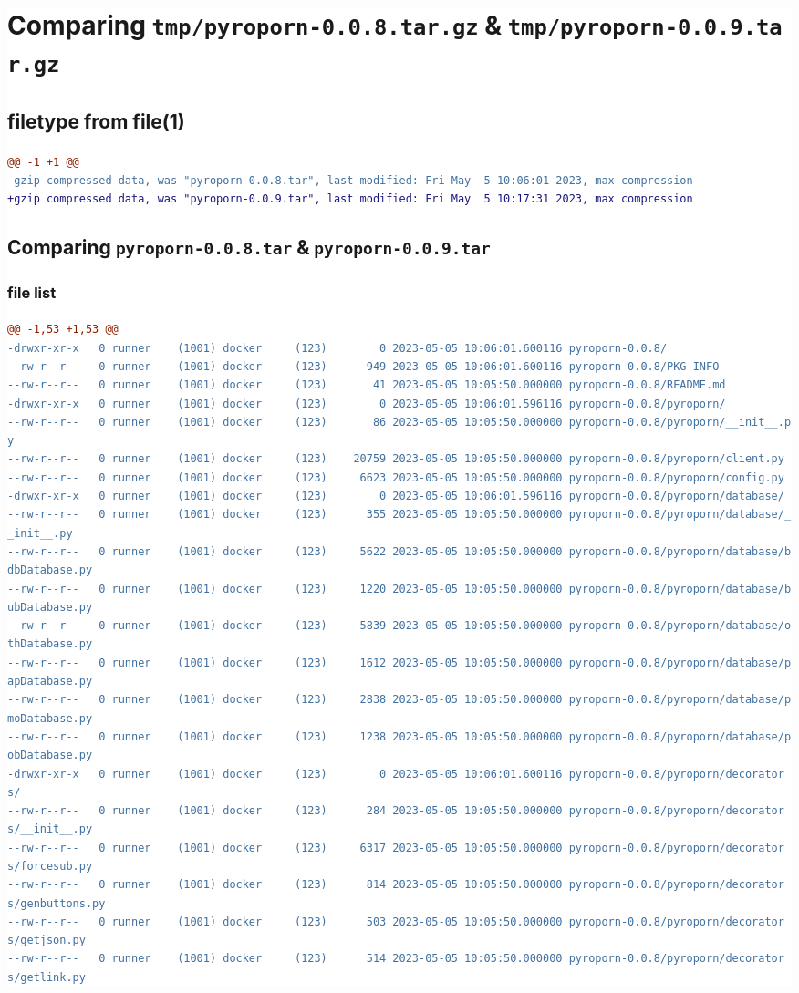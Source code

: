 # Comparing `tmp/pyroporn-0.0.8.tar.gz` & `tmp/pyroporn-0.0.9.tar.gz`

## filetype from file(1)

```diff
@@ -1 +1 @@
-gzip compressed data, was "pyroporn-0.0.8.tar", last modified: Fri May  5 10:06:01 2023, max compression
+gzip compressed data, was "pyroporn-0.0.9.tar", last modified: Fri May  5 10:17:31 2023, max compression
```

## Comparing `pyroporn-0.0.8.tar` & `pyroporn-0.0.9.tar`

### file list

```diff
@@ -1,53 +1,53 @@
-drwxr-xr-x   0 runner    (1001) docker     (123)        0 2023-05-05 10:06:01.600116 pyroporn-0.0.8/
--rw-r--r--   0 runner    (1001) docker     (123)      949 2023-05-05 10:06:01.600116 pyroporn-0.0.8/PKG-INFO
--rw-r--r--   0 runner    (1001) docker     (123)       41 2023-05-05 10:05:50.000000 pyroporn-0.0.8/README.md
-drwxr-xr-x   0 runner    (1001) docker     (123)        0 2023-05-05 10:06:01.596116 pyroporn-0.0.8/pyroporn/
--rw-r--r--   0 runner    (1001) docker     (123)       86 2023-05-05 10:05:50.000000 pyroporn-0.0.8/pyroporn/__init__.py
--rw-r--r--   0 runner    (1001) docker     (123)    20759 2023-05-05 10:05:50.000000 pyroporn-0.0.8/pyroporn/client.py
--rw-r--r--   0 runner    (1001) docker     (123)     6623 2023-05-05 10:05:50.000000 pyroporn-0.0.8/pyroporn/config.py
-drwxr-xr-x   0 runner    (1001) docker     (123)        0 2023-05-05 10:06:01.596116 pyroporn-0.0.8/pyroporn/database/
--rw-r--r--   0 runner    (1001) docker     (123)      355 2023-05-05 10:05:50.000000 pyroporn-0.0.8/pyroporn/database/__init__.py
--rw-r--r--   0 runner    (1001) docker     (123)     5622 2023-05-05 10:05:50.000000 pyroporn-0.0.8/pyroporn/database/bdbDatabase.py
--rw-r--r--   0 runner    (1001) docker     (123)     1220 2023-05-05 10:05:50.000000 pyroporn-0.0.8/pyroporn/database/bubDatabase.py
--rw-r--r--   0 runner    (1001) docker     (123)     5839 2023-05-05 10:05:50.000000 pyroporn-0.0.8/pyroporn/database/othDatabase.py
--rw-r--r--   0 runner    (1001) docker     (123)     1612 2023-05-05 10:05:50.000000 pyroporn-0.0.8/pyroporn/database/papDatabase.py
--rw-r--r--   0 runner    (1001) docker     (123)     2838 2023-05-05 10:05:50.000000 pyroporn-0.0.8/pyroporn/database/pmoDatabase.py
--rw-r--r--   0 runner    (1001) docker     (123)     1238 2023-05-05 10:05:50.000000 pyroporn-0.0.8/pyroporn/database/pobDatabase.py
-drwxr-xr-x   0 runner    (1001) docker     (123)        0 2023-05-05 10:06:01.600116 pyroporn-0.0.8/pyroporn/decorators/
--rw-r--r--   0 runner    (1001) docker     (123)      284 2023-05-05 10:05:50.000000 pyroporn-0.0.8/pyroporn/decorators/__init__.py
--rw-r--r--   0 runner    (1001) docker     (123)     6317 2023-05-05 10:05:50.000000 pyroporn-0.0.8/pyroporn/decorators/forcesub.py
--rw-r--r--   0 runner    (1001) docker     (123)      814 2023-05-05 10:05:50.000000 pyroporn-0.0.8/pyroporn/decorators/genbuttons.py
--rw-r--r--   0 runner    (1001) docker     (123)      503 2023-05-05 10:05:50.000000 pyroporn-0.0.8/pyroporn/decorators/getjson.py
--rw-r--r--   0 runner    (1001) docker     (123)      514 2023-05-05 10:05:50.000000 pyroporn-0.0.8/pyroporn/decorators/getlink.py
```